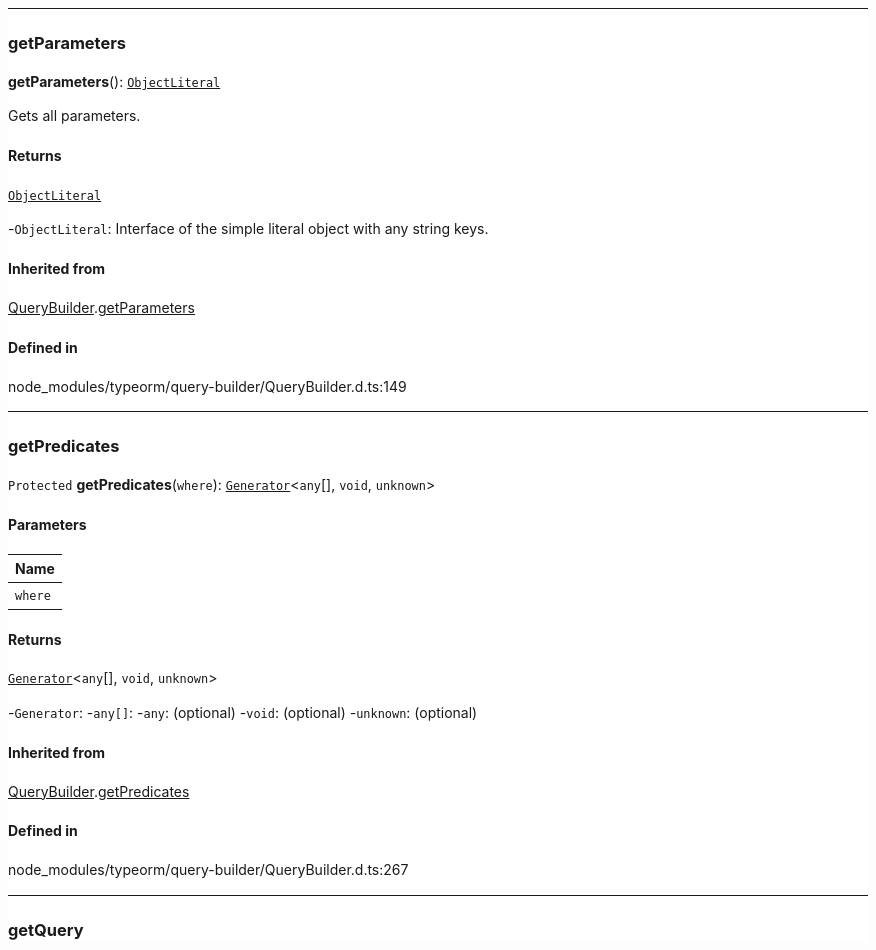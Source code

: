 ___

### getParameters

**getParameters**(): [`ObjectLiteral`](../interfaces/ObjectLiteral.md)

Gets all parameters.

#### Returns

[`ObjectLiteral`](../interfaces/ObjectLiteral.md)

-`ObjectLiteral`: Interface of the simple literal object with any string keys.

#### Inherited from

[QueryBuilder](QueryBuilder.md).[getParameters](QueryBuilder.md#getparameters)

#### Defined in

node_modules/typeorm/query-builder/QueryBuilder.d.ts:149

___

### getPredicates

`Protected` **getPredicates**(`where`): [`Generator`](../interfaces/Generator.md)<`any`[], `void`, `unknown`\>

#### Parameters

| Name |
| :------ |
| `where` | [`ObjectLiteral`](../interfaces/ObjectLiteral.md) |

#### Returns

[`Generator`](../interfaces/Generator.md)<`any`[], `void`, `unknown`\>

-`Generator`: 
	-`any[]`: 
		-`any`: (optional) 
	-`void`: (optional) 
	-`unknown`: (optional) 

#### Inherited from

[QueryBuilder](QueryBuilder.md).[getPredicates](QueryBuilder.md#getpredicates)

#### Defined in

node_modules/typeorm/query-builder/QueryBuilder.d.ts:267

___

### getQuery
